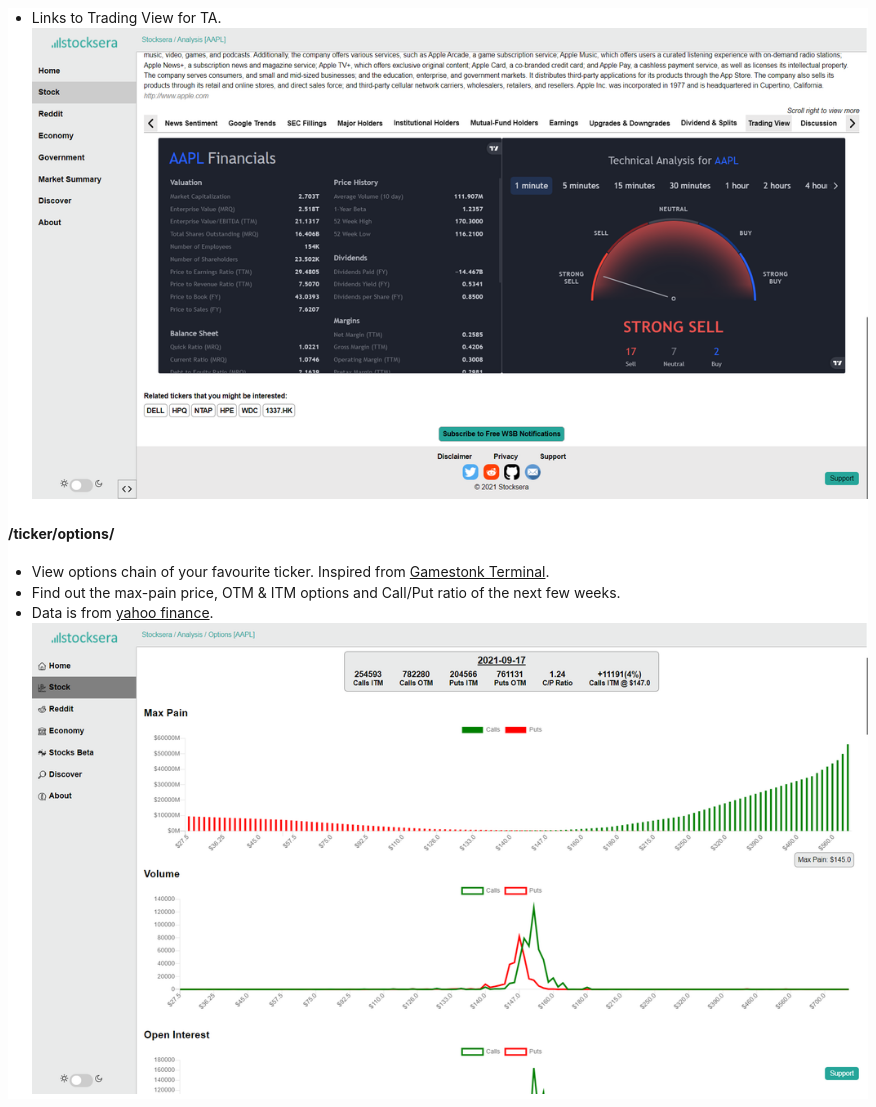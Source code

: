 
- Links to Trading View for TA.
![Discussion](./static/images/github/ticker_main7.png)


#### /ticker/options/
- View options chain of your favourite ticker. Inspired from <a href="https://github.com/GamestonkTerminal/GamestonkTerminal/tree/main/gamestonk_terminal">Gamestonk Terminal</a>.
- Find out the max-pain price, OTM & ITM options and Call/Put ratio of the next few weeks.
- Data is from <a href="https://finance.yahoo.com/">yahoo finance</a>.
![Options](./static/images/github/options.png)